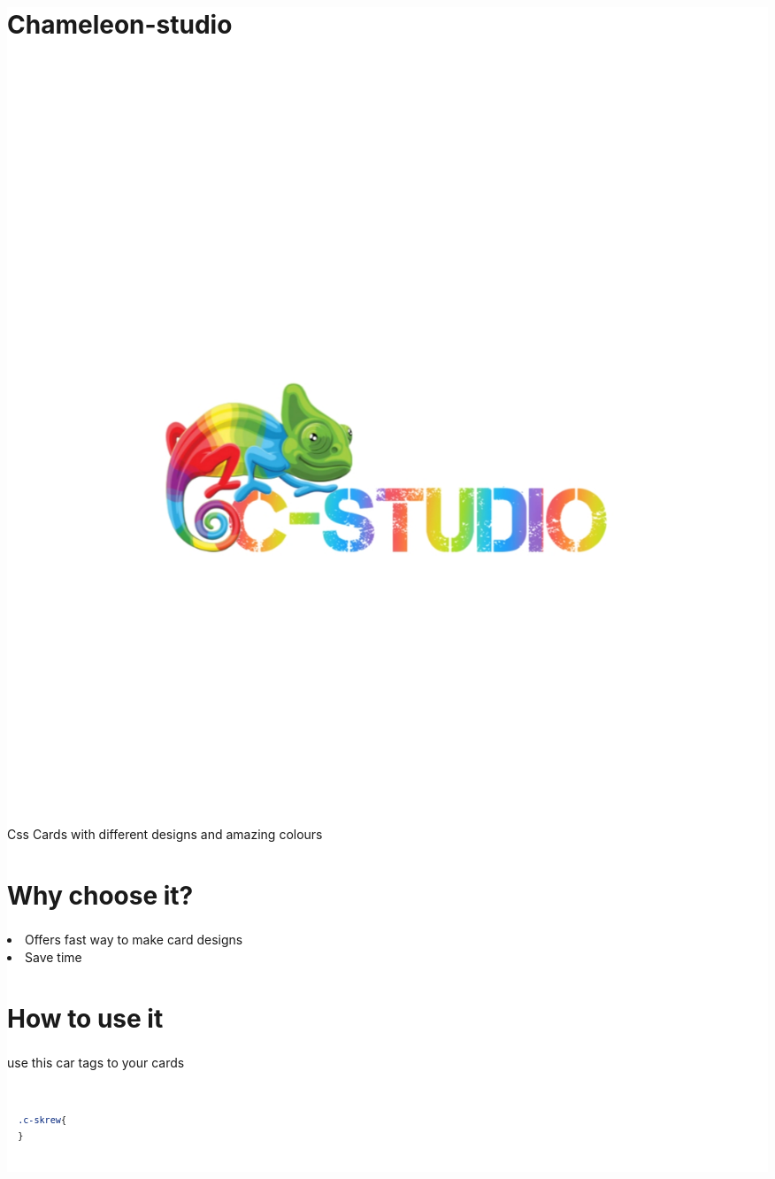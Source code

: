 # Chameleon-studio
<img src="https://github.com/Polokopule/Chameleon-studio/blob/main/20230725_001755.jpg" width="100%"/>
Css Cards with different designs and amazing colours 
<h1>Why choose it?</h1>
<li>Offers fast way to make card designs</li>
<li>Save time</li>
<h1>How to use it</h1>
use this car tags to your cards 


<code><pre>
```css
  .c-skrew{
  }
  ```
</pre></code>
